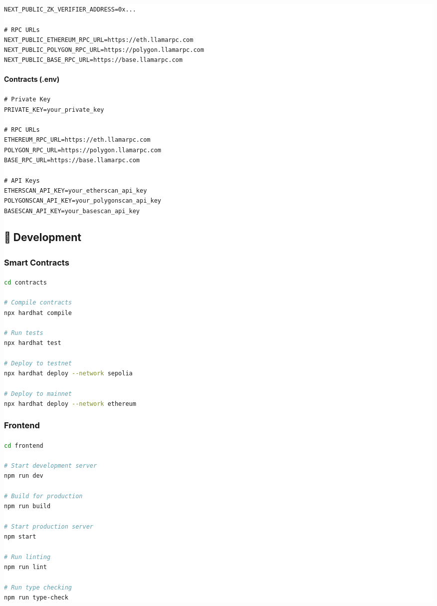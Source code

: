 ```env
NEXT_PUBLIC_ZK_VERIFIER_ADDRESS=0x...

# RPC URLs
NEXT_PUBLIC_ETHEREUM_RPC_URL=https://eth.llamarpc.com
NEXT_PUBLIC_POLYGON_RPC_URL=https://polygon.llamarpc.com
NEXT_PUBLIC_BASE_RPC_URL=https://base.llamarpc.com
```

#### Contracts (.env)
```env
# Private Key
PRIVATE_KEY=your_private_key

# RPC URLs
ETHEREUM_RPC_URL=https://eth.llamarpc.com
POLYGON_RPC_URL=https://polygon.llamarpc.com
BASE_RPC_URL=https://base.llamarpc.com

# API Keys
ETHERSCAN_API_KEY=your_etherscan_api_key
POLYGONSCAN_API_KEY=your_polygonscan_api_key
BASESCAN_API_KEY=your_basescan_api_key
```

## 🔧 Development

### Smart Contracts
```bash
cd contracts

# Compile contracts
npx hardhat compile

# Run tests
npx hardhat test

# Deploy to testnet
npx hardhat deploy --network sepolia

# Deploy to mainnet
npx hardhat deploy --network ethereum
```

### Frontend
```bash
cd frontend

# Start development server
npm run dev

# Build for production
npm run build

# Start production server
npm start

# Run linting
npm run lint

# Run type checking
npm run type-check
```
